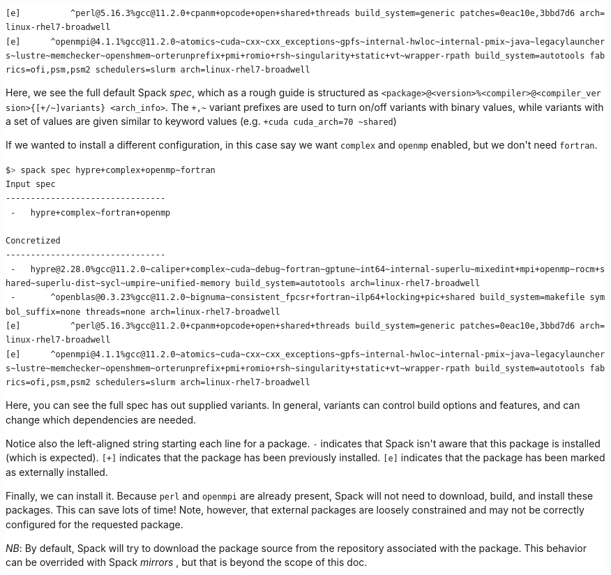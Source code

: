 ```bash
[e]          ^perl@5.16.3%gcc@11.2.0+cpanm+opcode+open+shared+threads build_system=generic patches=0eac10e,3bbd7d6 arch=linux-rhel7-broadwell
[e]      ^openmpi@4.1.1%gcc@11.2.0~atomics~cuda~cxx~cxx_exceptions~gpfs~internal-hwloc~internal-pmix~java~legacylaunchers~lustre~memchecker~openshmem~orterunprefix+pmi+romio+rsh~singularity+static+vt~wrapper-rpath build_system=autotools fabrics=ofi,psm,psm2 schedulers=slurm arch=linux-rhel7-broadwell
```

Here, we see the full default Spack *spec*, which as a rough guide is structured as `<package>@<version>%<compiler>@<compiler_version>{[+/~]variants} <arch_info>`.
The `+,~` variant prefixes are used to turn on/off variants with binary values, while variants with a set of values are given similar to keyword values 
(e.g. `+cuda cuda_arch=70 ~shared`)

If we wanted to install a different configuration, in this case say we want `complex` and `openmp` enabled, but we don't need `fortran`.

```bash
$> spack spec hypre+complex+openmp~fortran
Input spec
--------------------------------
 -   hypre+complex~fortran+openmp

Concretized
--------------------------------
 -   hypre@2.28.0%gcc@11.2.0~caliper+complex~cuda~debug~fortran~gptune~int64~internal-superlu~mixedint+mpi+openmp~rocm+shared~superlu-dist~sycl~umpire~unified-memory build_system=autotools arch=linux-rhel7-broadwell
 -       ^openblas@0.3.23%gcc@11.2.0~bignuma~consistent_fpcsr+fortran~ilp64+locking+pic+shared build_system=makefile symbol_suffix=none threads=none arch=linux-rhel7-broadwell
[e]          ^perl@5.16.3%gcc@11.2.0+cpanm+opcode+open+shared+threads build_system=generic patches=0eac10e,3bbd7d6 arch=linux-rhel7-broadwell
[e]      ^openmpi@4.1.1%gcc@11.2.0~atomics~cuda~cxx~cxx_exceptions~gpfs~internal-hwloc~internal-pmix~java~legacylaunchers~lustre~memchecker~openshmem~orterunprefix+pmi+romio+rsh~singularity+static+vt~wrapper-rpath build_system=autotools fabrics=ofi,psm,psm2 schedulers=slurm arch=linux-rhel7-broadwell
```

Here, you can see the full spec has out supplied variants. In general, variants can control build options and features, and can change which dependencies are needed.

Notice also the left-aligned string starting each line for a package. 
` - ` indicates that Spack isn't aware that this package is installed (which is expected). 
`[+]` indicates that the package has been previously installed.
`[e]` indicates that the package has been marked as externally installed.

Finally, we can install it. Because `perl` and `openmpi` are already present, Spack will not need to download, build, and install these packages. This can save lots of time!
Note, however, that external packages are loosely constrained and may not be correctly configured for the requested package.

*NB*: By default, Spack will try to download the package source from the repository associated with the package. 
This behavior can be overrided with Spack _mirrors_ , but that is beyond the scope of this doc.
